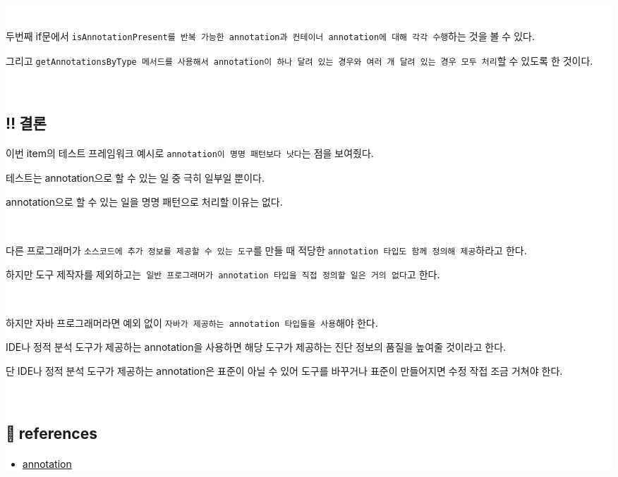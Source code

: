 <br>

두번째 if문에서 `isAnnotationPresent를 반복 가능한 annotation과 컨테이너 annotation에 대해 각각 수행`하는 것을 볼 수 있다. 

그리고 `getAnnotationsByType 메서드를 사용해서 annotation이 하나 달려 있는 경우와 여러 개 달려 있는 경우 모두 처리`할 수 있도록 한 것이다. 

<br>

## ‼ 결론

이번 item의 테스트 프레임워크 예시로 `annotation이 명명 패턴보다 낫다`는 점을 보여줬다. 

테스트는 annotation으로 할 수 있는 일 중 극히 일부일 뿐이다. 

annotation으로 할 수 있는 일을 명명 패턴으로 처리할 이유는 없다. 

<br>

다른 프로그래머가 `소스코드에 추가 정보를 제공할 수 있는 도구`를 만들 때 적당한 `annotation 타입도 함께 정의해 제공`하라고 한다. 

하지만 도구 제작자를 제외하고는` 일반 프로그래머가 annotation 타입을 직접 정의할 일은 거의 없다`고 한다. 

<br>

하지만 자바 프로그래머라면 예외 없이 `자바가 제공하는 annotation 타입들을 사용`해야 한다. 

IDE나 정적 분석 도구가 제공하는 annotation을 사용하면 해당 도구가 제공하는 진단 정보의 품질을 높여줄 것이라고 한다. 

단 IDE나 정적 분석 도구가 제공하는 annotation은 표준이 아닐 수 있어 도구를 바꾸거나 표준이 만들어지면 수정 작접 조금 거쳐야 한다. 

<br>

## 📍 references

- [annotation](https://ittrue.tistory.com/156)